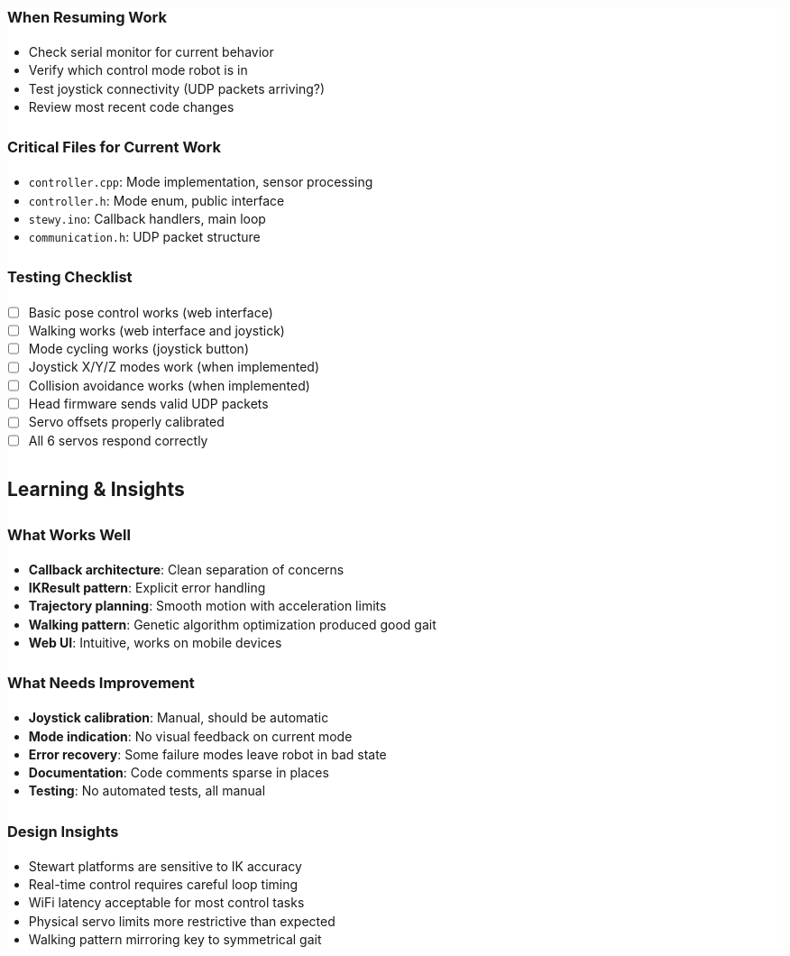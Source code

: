 ### When Resuming Work
- Check serial monitor for current behavior
- Verify which control mode robot is in
- Test joystick connectivity (UDP packets arriving?)
- Review most recent code changes

### Critical Files for Current Work
- `controller.cpp`: Mode implementation, sensor processing
- `controller.h`: Mode enum, public interface
- `stewy.ino`: Callback handlers, main loop
- `communication.h`: UDP packet structure

### Testing Checklist
- [ ] Basic pose control works (web interface)
- [ ] Walking works (web interface and joystick)
- [ ] Mode cycling works (joystick button)
- [ ] Joystick X/Y/Z modes work (when implemented)
- [ ] Collision avoidance works (when implemented)
- [ ] Head firmware sends valid UDP packets
- [ ] Servo offsets properly calibrated
- [ ] All 6 servos respond correctly

## Learning & Insights

### What Works Well
- **Callback architecture**: Clean separation of concerns
- **IKResult pattern**: Explicit error handling
- **Trajectory planning**: Smooth motion with acceleration limits
- **Walking pattern**: Genetic algorithm optimization produced good gait
- **Web UI**: Intuitive, works on mobile devices

### What Needs Improvement
- **Joystick calibration**: Manual, should be automatic
- **Mode indication**: No visual feedback on current mode
- **Error recovery**: Some failure modes leave robot in bad state
- **Documentation**: Code comments sparse in places
- **Testing**: No automated tests, all manual

### Design Insights
- Stewart platforms are sensitive to IK accuracy
- Real-time control requires careful loop timing
- WiFi latency acceptable for most control tasks
- Physical servo limits more restrictive than expected
- Walking pattern mirroring key to symmetrical gait
